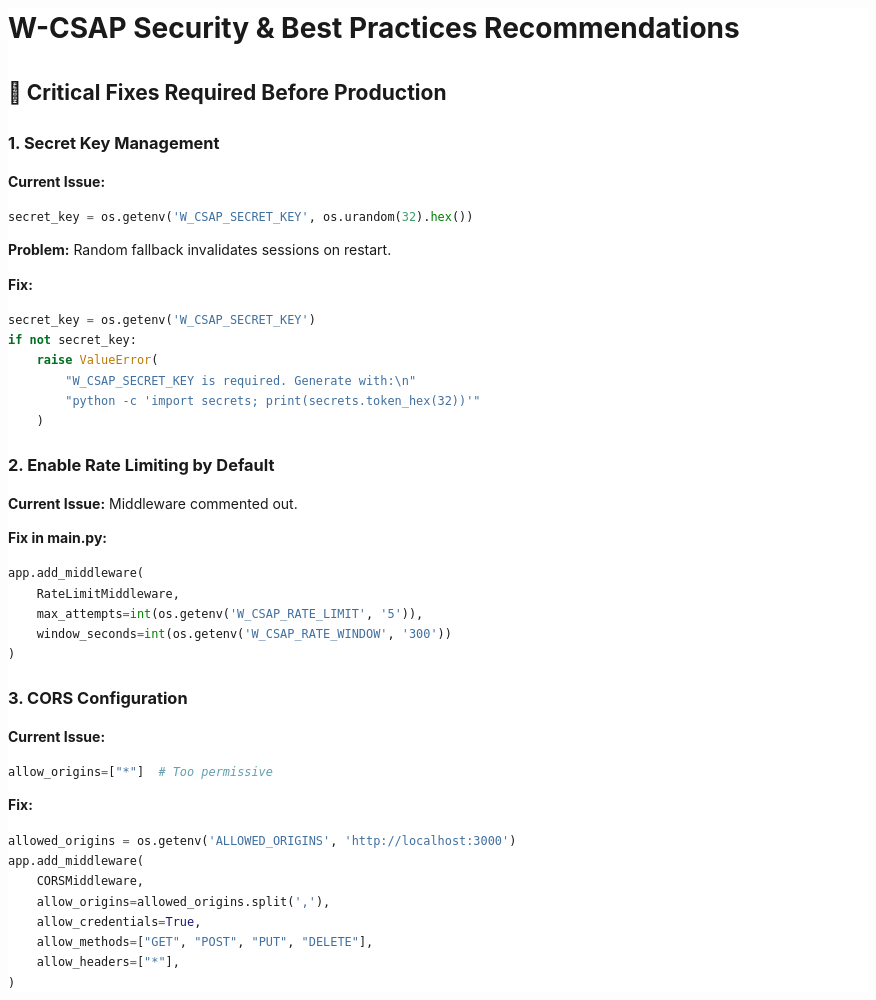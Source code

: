 # W-CSAP Security & Best Practices Recommendations

## 🔴 Critical Fixes Required Before Production

### 1. Secret Key Management
**Current Issue:**
```python
secret_key = os.getenv('W_CSAP_SECRET_KEY', os.urandom(32).hex())
```

**Problem:** Random fallback invalidates sessions on restart.

**Fix:**
```python
secret_key = os.getenv('W_CSAP_SECRET_KEY')
if not secret_key:
    raise ValueError(
        "W_CSAP_SECRET_KEY is required. Generate with:\n"
        "python -c 'import secrets; print(secrets.token_hex(32))'"
    )
```

### 2. Enable Rate Limiting by Default
**Current Issue:** Middleware commented out.

**Fix in main.py:**
```python
app.add_middleware(
    RateLimitMiddleware,
    max_attempts=int(os.getenv('W_CSAP_RATE_LIMIT', '5')),
    window_seconds=int(os.getenv('W_CSAP_RATE_WINDOW', '300'))
)
```

### 3. CORS Configuration
**Current Issue:**
```python
allow_origins=["*"]  # Too permissive
```

**Fix:**
```python
allowed_origins = os.getenv('ALLOWED_ORIGINS', 'http://localhost:3000')
app.add_middleware(
    CORSMiddleware,
    allow_origins=allowed_origins.split(','),
    allow_credentials=True,
    allow_methods=["GET", "POST", "PUT", "DELETE"],
    allow_headers=["*"],
)
```
